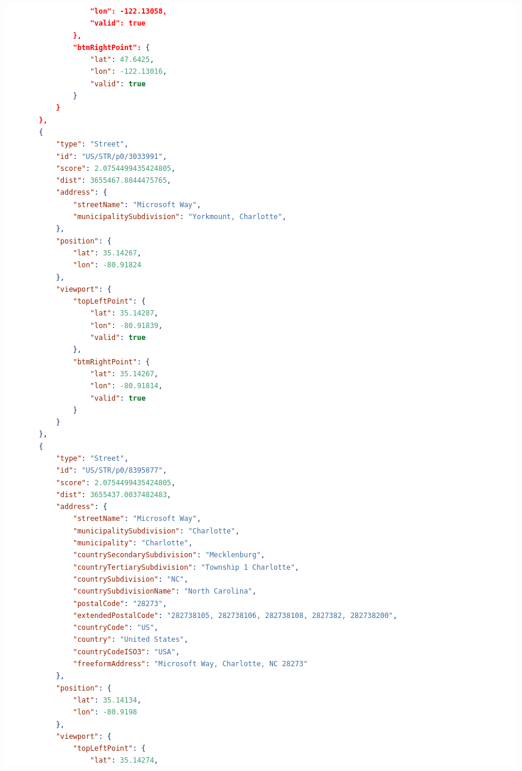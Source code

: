 ```JSON
                    "lon": -122.13058,
                    "valid": true
                },
                "btmRightPoint": {
                    "lat": 47.6425,
                    "lon": -122.13016,
                    "valid": true
                }
            }
        },
        {
            "type": "Street",
            "id": "US/STR/p0/3033991",
            "score": 2.0754499435424805,
            "dist": 3655467.8844475765,
            "address": {
                "streetName": "Microsoft Way",
                "municipalitySubdivision": "Yorkmount, Charlotte",
            },
            "position": {
                "lat": 35.14267,
                "lon": -80.91824
            },
            "viewport": {
                "topLeftPoint": {
                    "lat": 35.14287,
                    "lon": -80.91839,
                    "valid": true
                },
                "btmRightPoint": {
                    "lat": 35.14267,
                    "lon": -80.91814,
                    "valid": true
                }
            }
        },
        {
            "type": "Street",
            "id": "US/STR/p0/8395877",
            "score": 2.0754499435424805,
            "dist": 3655437.0037482483,
            "address": {
                "streetName": "Microsoft Way",
                "municipalitySubdivision": "Charlotte",
                "municipality": "Charlotte",
                "countrySecondarySubdivision": "Mecklenburg",
                "countryTertiarySubdivision": "Township 1 Charlotte",
                "countrySubdivision": "NC",
                "countrySubdivisionName": "North Carolina",
                "postalCode": "28273",
                "extendedPostalCode": "282738105, 282738106, 282738108, 2827382, 282738200",
                "countryCode": "US",
                "country": "United States",
                "countryCodeISO3": "USA",
                "freeformAddress": "Microsoft Way, Charlotte, NC 28273"
            },
            "position": {
                "lat": 35.14134,
                "lon": -80.9198
            },
            "viewport": {
                "topLeftPoint": {
                    "lat": 35.14274,
```
